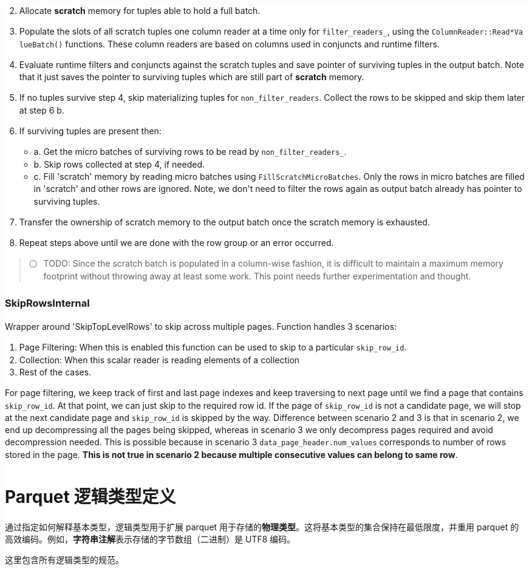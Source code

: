2. Allocate **scratch** memory for tuples able to hold a full batch.

3. Populate the slots of all scratch tuples one column reader at a time only for `filter_readers_`, using the `ColumnReader::Read*ValueBatch()` functions. These column readers are based on columns used in conjuncts and runtime filters.

4. Evaluate runtime filters and conjuncts against the scratch tuples and save pointer of surviving tuples in the output batch. Note that it just saves the pointer to surviving tuples which are still part of **scratch** memory.

5. If no tuples survive step 4, skip materializing tuples for `non_filter_readers`. Collect the rows to be skipped and skip them later at step 6 b.

6. If surviving tuples are present then:

   - a. Get the micro batches of surviving rows to be read by `non_filter_readers_`.
   - b. Skip rows collected at step 4, if needed.
   - c. Fill 'scratch' memory by reading micro batches using `FillScratchMicroBatches`. Only the rows in micro batches are filled in 'scratch' and other rows are ignored. Note, we don't need to filter the rows again as output batch already  has pointer to surviving tuples.

7. Transfer the ownership of scratch memory to the output batch once the scratch memory is exhausted.

8. Repeat steps above until we are done with the row group or an error occurred.


> - [ ] TODO: Since the scratch batch is populated in a column-wise fashion, it is difficult to maintain a maximum memory footprint without throwing away at least  some work. This point needs further experimentation and thought.

### SkipRowsInternal

Wrapper around 'SkipTopLevelRows' to skip across multiple pages. Function handles 3 scenarios:

1. Page Filtering: When this is enabled this function can be used  to skip to a particular `skip_row_id`.
2. Collection: When this scalar reader is reading elements of a collection
3. Rest of the cases.

For page filtering, we keep track of first and last page indexes and keep traversing to next page until we find a page that contains `skip_row_id`. At that point, we can just skip to the required row id. If the page of `skip_row_id` is not a candidate page, we will stop at the next candidate page and `skip_row_id` is skipped by the way. Difference between scenario 2 and 3 is that in scenario 2, we end up decompressing all the pages being skipped, whereas in scenario 3 we only decompress pages required and avoid decompression needed. This is possible because in scenario 3 `data_page_header.num_values` corresponds to number of rows stored in the page. **This is not true in scenario 2 because multiple consecutive values can belong to same row**.

# Parquet 逻辑类型定义

通过指定如何解释基本类型，逻辑类型用于扩展 parquet 用于存储的**物理类型**。这将基本类型的集合保持在最低限度，并重用 parquet 的高效编码。例如，**字符串注解**表示存储的字节数组（二进制）是 UTF8 编码。

这里包含所有逻辑类型的规范。

